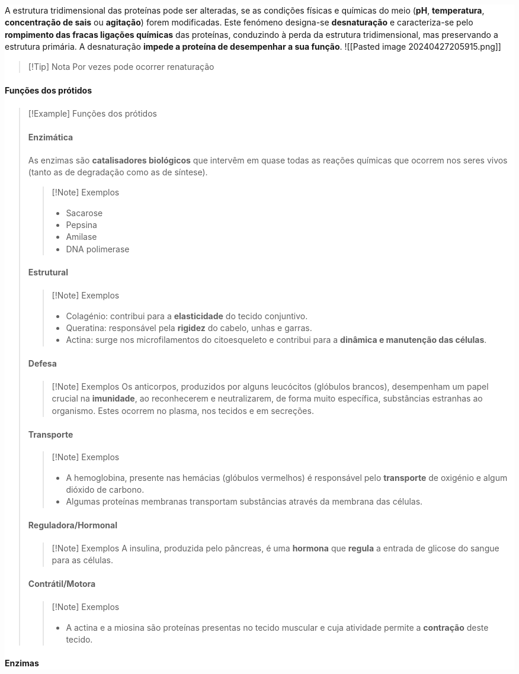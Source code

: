 A estrutura tridimensional das proteínas pode ser alteradas, se as condições físicas e químicas do meio (**pH**, **temperatura**, **concentração de sais** ou **agitação**) forem modificadas.
Este fenómeno designa-se **desnaturação** e caracteriza-se pelo **rompimento das fracas ligações químicas** das proteínas, conduzindo à perda da estrutura tridimensional, mas preservando a estrutura primária.
A desnaturação **impede a proteína de desempenhar a sua função**.
![[Pasted image 20240427205915.png]]
>[!Tip] Nota
>Por vezes pode ocorrer renaturação

#### Funções dos prótidos
>[!Example] Funções dos prótidos
>#### Enzimática
>As enzimas são **catalisadores biológicos** que intervêm em quase todas as reações químicas que ocorrem nos seres vivos (tanto as de degradação como as de síntese).
>>[!Note] Exemplos
>>- Sacarose
>>- Pepsina
>>- Amilase
>>- DNA polimerase
>#### Estrutural
>>[!Note] Exemplos
>>- Colagénio: contribui para a **elasticidade** do tecido conjuntivo.
>>- Queratina: responsável pela **rigidez** do cabelo, unhas e garras.
>>- Actina: surge nos microfilamentos do citoesqueleto e contribui para a **dinâmica e manutenção das células**.
>
>#### Defesa
>>[!Note] Exemplos
>>Os anticorpos, produzidos por alguns leucócitos (glóbulos brancos), desempenham um papel crucial na **imunidade**, ao reconhecerem e neutralizarem, de forma muito específica, substâncias estranhas ao organismo. Estes ocorrem no plasma, nos tecidos e em secreções.
>
>#### Transporte
>>[!Note] Exemplos
>>- A hemoglobina, presente nas hemácias (glóbulos vermelhos) é responsável pelo **transporte** de oxigénio e algum dióxido de carbono.
>>- Algumas proteínas membranas transportam substâncias através da membrana das células.
>
>#### Reguladora/Hormonal
>>[!Note] Exemplos
>>A insulina, produzida pelo pâncreas, é uma **hormona** que **regula** a entrada de glicose do sangue para as células.
>
>#### Contrátil/Motora
>>[!Note] Exemplos
>>- A actina e a miosina são proteínas presentas no tecido muscular e cuja atividade permite a **contração** deste tecido.

#### Enzimas
